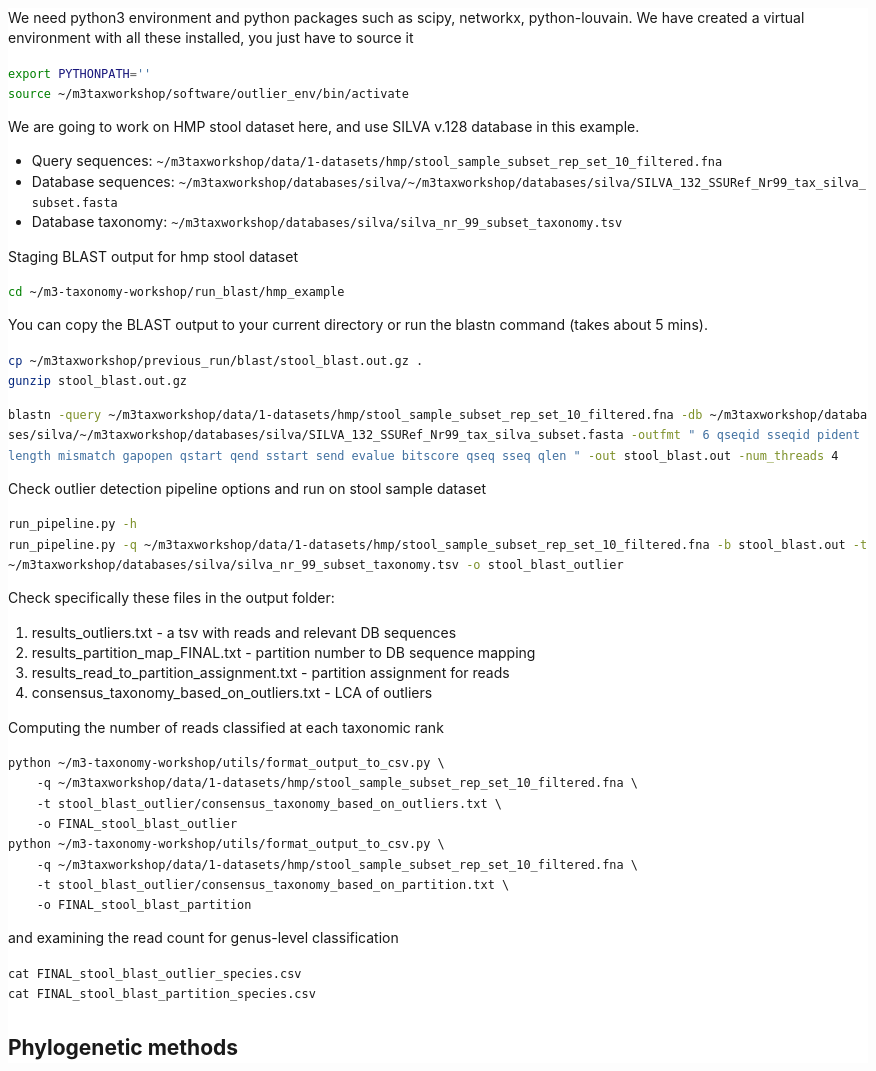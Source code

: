We need python3 environment and python packages such as scipy, networkx, python-louvain. We have created a virtual environment with all these installed, you just have to source it

```bash
export PYTHONPATH=''
source ~/m3taxworkshop/software/outlier_env/bin/activate
```

We are going to work on HMP stool dataset here, and use SILVA v.128 database in this example. <br />

- Query sequences: ```~/m3taxworkshop/data/1-datasets/hmp/stool_sample_subset_rep_set_10_filtered.fna```
- Database sequences: ```~/m3taxworkshop/databases/silva/~/m3taxworkshop/databases/silva/SILVA_132_SSURef_Nr99_tax_silva_subset.fasta```
- Database taxonomy: ```~/m3taxworkshop/databases/silva/silva_nr_99_subset_taxonomy.tsv```

Staging BLAST output for hmp stool dataset

```bash
cd ~/m3-taxonomy-workshop/run_blast/hmp_example
```
You can copy the BLAST output to your current directory or run the blastn command (takes about 5 mins).
```bash
cp ~/m3taxworkshop/previous_run/blast/stool_blast.out.gz .
gunzip stool_blast.out.gz 
```
```bash
blastn -query ~/m3taxworkshop/data/1-datasets/hmp/stool_sample_subset_rep_set_10_filtered.fna -db ~/m3taxworkshop/databases/silva/~/m3taxworkshop/databases/silva/SILVA_132_SSURef_Nr99_tax_silva_subset.fasta -outfmt " 6 qseqid sseqid pident length mismatch gapopen qstart qend sstart send evalue bitscore qseq sseq qlen " -out stool_blast.out -num_threads 4
```


Check outlier detection pipeline options and run on stool sample dataset

```bash
run_pipeline.py -h
run_pipeline.py -q ~/m3taxworkshop/data/1-datasets/hmp/stool_sample_subset_rep_set_10_filtered.fna -b stool_blast.out -t ~/m3taxworkshop/databases/silva/silva_nr_99_subset_taxonomy.tsv -o stool_blast_outlier
```

Check specifically these files in the output folder:

1. results_outliers.txt - a tsv with reads and relevant DB sequences
2. results_partition_map_FINAL.txt - partition number to DB sequence mapping
3. results_read_to_partition_assignment.txt - partition assignment for reads
4. consensus_taxonomy_based_on_outliers.txt - LCA of outliers

Computing the number of reads classified at each taxonomic rank
```
python ~/m3-taxonomy-workshop/utils/format_output_to_csv.py \
    -q ~/m3taxworkshop/data/1-datasets/hmp/stool_sample_subset_rep_set_10_filtered.fna \
    -t stool_blast_outlier/consensus_taxonomy_based_on_outliers.txt \
    -o FINAL_stool_blast_outlier
python ~/m3-taxonomy-workshop/utils/format_output_to_csv.py \
    -q ~/m3taxworkshop/data/1-datasets/hmp/stool_sample_subset_rep_set_10_filtered.fna \
    -t stool_blast_outlier/consensus_taxonomy_based_on_partition.txt \
    -o FINAL_stool_blast_partition
```
and examining the read count for genus-level classification
```
cat FINAL_stool_blast_outlier_species.csv
cat FINAL_stool_blast_partition_species.csv
```
## Phylogenetic methods
